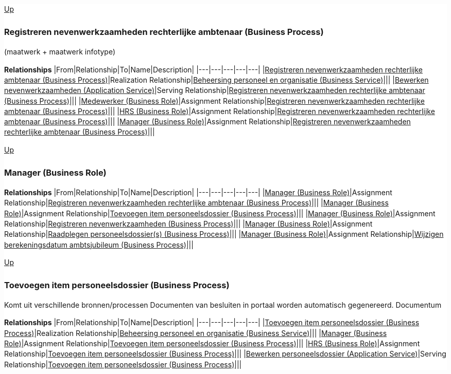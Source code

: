 [Up](#(p&o)-personeelskaart-en-p-dossier)

### Registreren nevenwerkzaamheden rechterlijke ambtenaar (Business Process)

(maatwerk + maatwerk infotype)


**Relationships**
|From|Relationship|To|Name|Description|
|---|---|---|---|---|
|[Registreren nevenwerkzaamheden rechterlijke ambtenaar (Business Process)](#registreren-nevenwerkzaamheden-rechterlijke-ambtenaar-(business-process))|Realization Relationship|[Beheersing personeel en organisatie (Business Service)](#beheersing-personeel-en-organisatie-(business-service))|||
|[Bewerken nevenwerkzaamheden (Application Service)](#bewerken-nevenwerkzaamheden-(application-service))|Serving Relationship|[Registreren nevenwerkzaamheden rechterlijke ambtenaar (Business Process)](#registreren-nevenwerkzaamheden-rechterlijke-ambtenaar-(business-process))|||
|[Medewerker (Business Role)](#medewerker-(business-role))|Assignment Relationship|[Registreren nevenwerkzaamheden rechterlijke ambtenaar (Business Process)](#registreren-nevenwerkzaamheden-rechterlijke-ambtenaar-(business-process))|||
|[HRS (Business Role)](#hrs-(business-role))|Assignment Relationship|[Registreren nevenwerkzaamheden rechterlijke ambtenaar (Business Process)](#registreren-nevenwerkzaamheden-rechterlijke-ambtenaar-(business-process))|||
|[Manager (Business Role)](#manager-(business-role))|Assignment Relationship|[Registreren nevenwerkzaamheden rechterlijke ambtenaar (Business Process)](#registreren-nevenwerkzaamheden-rechterlijke-ambtenaar-(business-process))|||

[Up](#(p&o)-personeelskaart-en-p-dossier)

### Manager (Business Role)

**Relationships**
|From|Relationship|To|Name|Description|
|---|---|---|---|---|
|[Manager (Business Role)](#manager-(business-role))|Assignment Relationship|[Registreren nevenwerkzaamheden rechterlijke ambtenaar (Business Process)](#registreren-nevenwerkzaamheden-rechterlijke-ambtenaar-(business-process))|||
|[Manager (Business Role)](#manager-(business-role))|Assignment Relationship|[Toevoegen item personeelsdossier (Business Process)](#toevoegen-item-personeelsdossier-(business-process))|||
|[Manager (Business Role)](#manager-(business-role))|Assignment Relationship|[Registreren nevenwerkzaamheden (Business Process)](#registreren-nevenwerkzaamheden-(business-process))|||
|[Manager (Business Role)](#manager-(business-role))|Assignment Relationship|[Raadplegen personeelsdossier(s) (Business Process)](#raadplegen-personeelsdossier(s)-(business-process))|||
|[Manager (Business Role)](#manager-(business-role))|Assignment Relationship|[Wijzigen berekeningsdatum ambtsjubileum (Business Process)](#wijzigen-berekeningsdatum-ambtsjubileum-(business-process))|||

[Up](#(p&o)-personeelskaart-en-p-dossier)

### Toevoegen item personeelsdossier (Business Process)

Komt uit verschillende bronnen/processen
Documenten van besluiten in portaal worden automatisch gegenereerd.
Documentum

**Relationships**
|From|Relationship|To|Name|Description|
|---|---|---|---|---|
|[Toevoegen item personeelsdossier (Business Process)](#toevoegen-item-personeelsdossier-(business-process))|Realization Relationship|[Beheersing personeel en organisatie (Business Service)](#beheersing-personeel-en-organisatie-(business-service))|||
|[Manager (Business Role)](#manager-(business-role))|Assignment Relationship|[Toevoegen item personeelsdossier (Business Process)](#toevoegen-item-personeelsdossier-(business-process))|||
|[HRS (Business Role)](#hrs-(business-role))|Assignment Relationship|[Toevoegen item personeelsdossier (Business Process)](#toevoegen-item-personeelsdossier-(business-process))|||
|[Bewerken personeelsdossier (Application Service)](#bewerken-personeelsdossier-(application-service))|Serving Relationship|[Toevoegen item personeelsdossier (Business Process)](#toevoegen-item-personeelsdossier-(business-process))|||
